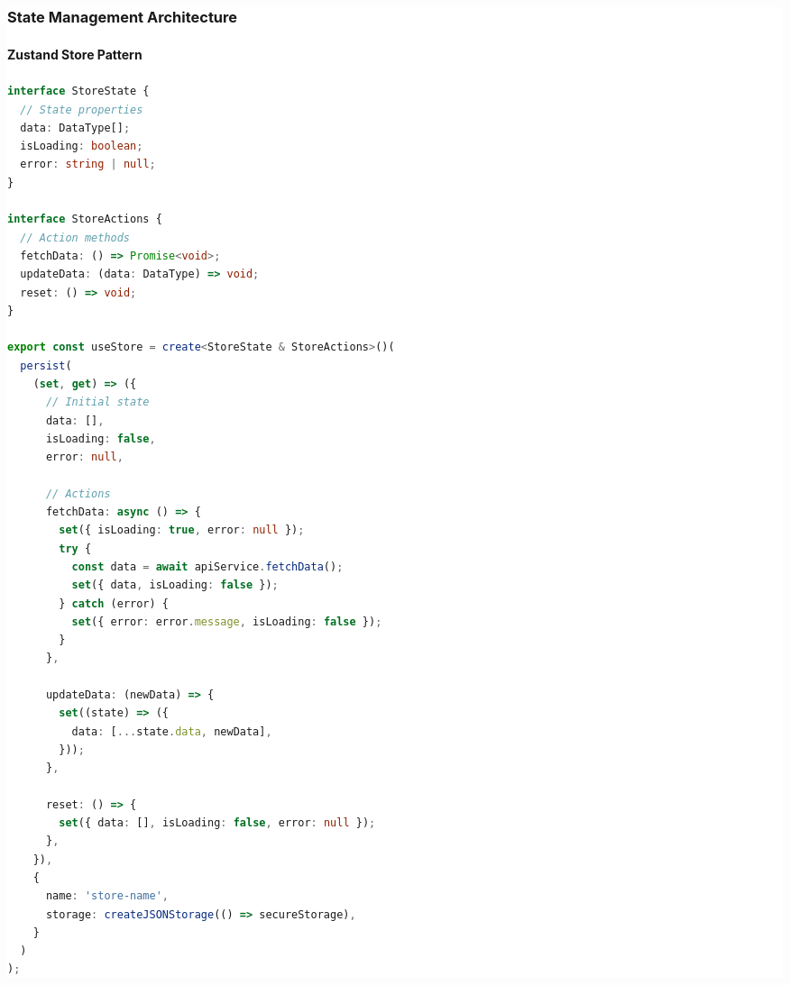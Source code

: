 ### State Management Architecture

#### Zustand Store Pattern
```typescript
interface StoreState {
  // State properties
  data: DataType[];
  isLoading: boolean;
  error: string | null;
}

interface StoreActions {
  // Action methods
  fetchData: () => Promise<void>;
  updateData: (data: DataType) => void;
  reset: () => void;
}

export const useStore = create<StoreState & StoreActions>()(
  persist(
    (set, get) => ({
      // Initial state
      data: [],
      isLoading: false,
      error: null,
      
      // Actions
      fetchData: async () => {
        set({ isLoading: true, error: null });
        try {
          const data = await apiService.fetchData();
          set({ data, isLoading: false });
        } catch (error) {
          set({ error: error.message, isLoading: false });
        }
      },
      
      updateData: (newData) => {
        set((state) => ({
          data: [...state.data, newData],
        }));
      },
      
      reset: () => {
        set({ data: [], isLoading: false, error: null });
      },
    }),
    {
      name: 'store-name',
      storage: createJSONStorage(() => secureStorage),
    }
  )
);
```
